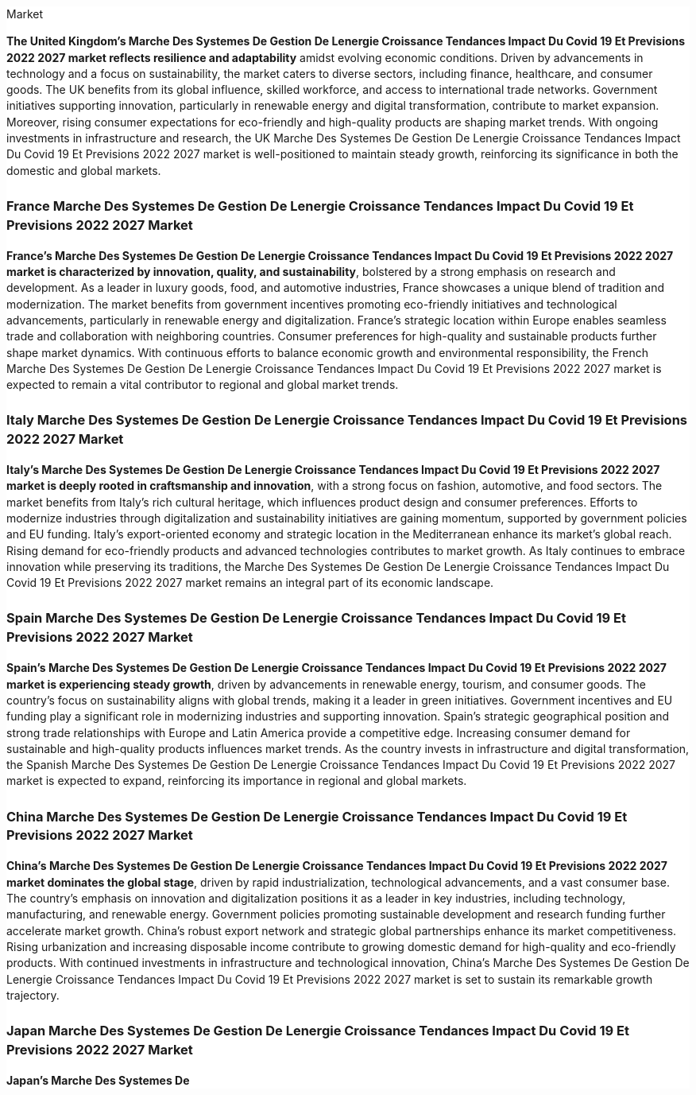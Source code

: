 Market</strong></h3><p><strong>The United Kingdom&rsquo;s Marche Des Systemes De Gestion De Lenergie Croissance Tendances Impact Du Covid 19 Et Previsions 2022 2027 market reflects resilience and adaptability</strong> amidst evolving economic conditions. Driven by advancements in technology and a focus on sustainability, the market caters to diverse sectors, including finance, healthcare, and consumer goods. The UK benefits from its global influence, skilled workforce, and access to international trade networks. Government initiatives supporting innovation, particularly in renewable energy and digital transformation, contribute to market expansion. Moreover, rising consumer expectations for eco-friendly and high-quality products are shaping market trends. With ongoing investments in infrastructure and research, the UK Marche Des Systemes De Gestion De Lenergie Croissance Tendances Impact Du Covid 19 Et Previsions 2022 2027 market is well-positioned to maintain steady growth, reinforcing its significance in both the domestic and global markets.</p><h3><strong>France Marche Des Systemes De Gestion De Lenergie Croissance Tendances Impact Du Covid 19 Et Previsions 2022 2027 Market</strong></h3><p><strong>France&rsquo;s Marche Des Systemes De Gestion De Lenergie Croissance Tendances Impact Du Covid 19 Et Previsions 2022 2027 market is characterized by innovation, quality, and sustainability</strong>, bolstered by a strong emphasis on research and development. As a leader in luxury goods, food, and automotive industries, France showcases a unique blend of tradition and modernization. The market benefits from government incentives promoting eco-friendly initiatives and technological advancements, particularly in renewable energy and digitalization. France&rsquo;s strategic location within Europe enables seamless trade and collaboration with neighboring countries. Consumer preferences for high-quality and sustainable products further shape market dynamics. With continuous efforts to balance economic growth and environmental responsibility, the French Marche Des Systemes De Gestion De Lenergie Croissance Tendances Impact Du Covid 19 Et Previsions 2022 2027 market is expected to remain a vital contributor to regional and global market trends.</p><h3><strong>Italy Marche Des Systemes De Gestion De Lenergie Croissance Tendances Impact Du Covid 19 Et Previsions 2022 2027 Market</strong></h3><p><strong>Italy&rsquo;s Marche Des Systemes De Gestion De Lenergie Croissance Tendances Impact Du Covid 19 Et Previsions 2022 2027 market is deeply rooted in craftsmanship and innovation</strong>, with a strong focus on fashion, automotive, and food sectors. The market benefits from Italy&rsquo;s rich cultural heritage, which influences product design and consumer preferences. Efforts to modernize industries through digitalization and sustainability initiatives are gaining momentum, supported by government policies and EU funding. Italy&rsquo;s export-oriented economy and strategic location in the Mediterranean enhance its market&rsquo;s global reach. Rising demand for eco-friendly products and advanced technologies contributes to market growth. As Italy continues to embrace innovation while preserving its traditions, the Marche Des Systemes De Gestion De Lenergie Croissance Tendances Impact Du Covid 19 Et Previsions 2022 2027 market remains an integral part of its economic landscape.</p><h3><strong>Spain Marche Des Systemes De Gestion De Lenergie Croissance Tendances Impact Du Covid 19 Et Previsions 2022 2027 Market</strong></h3><p><strong>Spain&rsquo;s Marche Des Systemes De Gestion De Lenergie Croissance Tendances Impact Du Covid 19 Et Previsions 2022 2027 market is experiencing steady growth</strong>, driven by advancements in renewable energy, tourism, and consumer goods. The country&rsquo;s focus on sustainability aligns with global trends, making it a leader in green initiatives. Government incentives and EU funding play a significant role in modernizing industries and supporting innovation. Spain&rsquo;s strategic geographical position and strong trade relationships with Europe and Latin America provide a competitive edge. Increasing consumer demand for sustainable and high-quality products influences market trends. As the country invests in infrastructure and digital transformation, the Spanish Marche Des Systemes De Gestion De Lenergie Croissance Tendances Impact Du Covid 19 Et Previsions 2022 2027 market is expected to expand, reinforcing its importance in regional and global markets.</p><h3><strong>China Marche Des Systemes De Gestion De Lenergie Croissance Tendances Impact Du Covid 19 Et Previsions 2022 2027 Market</strong></h3><p><strong>China&rsquo;s Marche Des Systemes De Gestion De Lenergie Croissance Tendances Impact Du Covid 19 Et Previsions 2022 2027 market dominates the global stage</strong>, driven by rapid industrialization, technological advancements, and a vast consumer base. The country&rsquo;s emphasis on innovation and digitalization positions it as a leader in key industries, including technology, manufacturing, and renewable energy. Government policies promoting sustainable development and research funding further accelerate market growth. China&rsquo;s robust export network and strategic global partnerships enhance its market competitiveness. Rising urbanization and increasing disposable income contribute to growing domestic demand for high-quality and eco-friendly products. With continued investments in infrastructure and technological innovation, China&rsquo;s Marche Des Systemes De Gestion De Lenergie Croissance Tendances Impact Du Covid 19 Et Previsions 2022 2027 market is set to sustain its remarkable growth trajectory.</p><h3><strong>Japan Marche Des Systemes De Gestion De Lenergie Croissance Tendances Impact Du Covid 19 Et Previsions 2022 2027 Market</strong></h3><p><strong>Japan&rsquo;s Marche Des Systemes De
